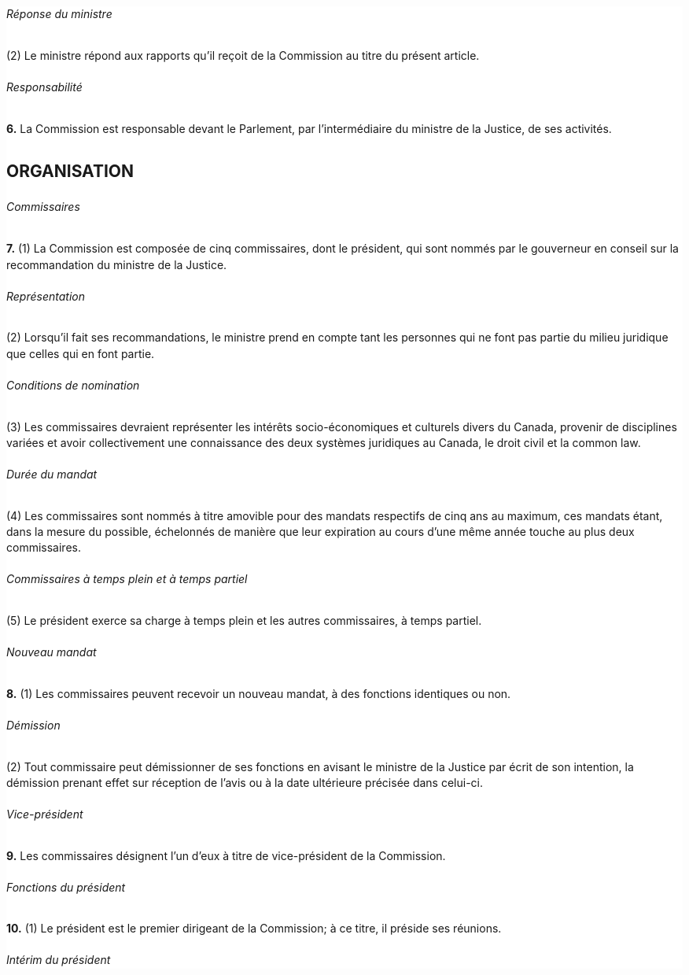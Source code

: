 ###### Réponse du ministre

(2) Le ministre répond aux rapports qu’il reçoit de la Commission au titre du présent article.

###### Responsabilité

**6.** La Commission est responsable devant le Parlement, par l’intermédiaire du ministre de la Justice, de ses activités.

## ORGANISATION

###### Commissaires

**7.** (1) La Commission est composée de cinq commissaires, dont le président, qui sont nommés par le gouverneur en conseil sur la recommandation du ministre de la Justice.

###### Représentation

(2) Lorsqu’il fait ses recommandations, le ministre prend en compte tant les personnes qui ne font pas partie du milieu juridique que celles qui en font partie.

###### Conditions de nomination

(3) Les commissaires devraient représenter les intérêts socio-économiques et culturels divers du Canada, provenir de disciplines variées et avoir collectivement une connaissance des deux systèmes juridiques au Canada, le droit civil et la common law.

###### Durée du mandat

(4) Les commissaires sont nommés à titre amovible pour des mandats respectifs de cinq ans au maximum, ces mandats étant, dans la mesure du possible, échelonnés de manière que leur expiration au cours d’une même année touche au plus deux commissaires.

###### Commissaires à temps plein et à temps partiel

(5) Le président exerce sa charge à temps plein et les autres commissaires, à temps partiel.

###### Nouveau mandat

**8.** (1) Les commissaires peuvent recevoir un nouveau mandat, à des fonctions identiques ou non.

###### Démission

(2) Tout commissaire peut démissionner de ses fonctions en avisant le ministre de la Justice par écrit de son intention, la démission prenant effet sur réception de l’avis ou à la date ultérieure précisée dans celui-ci.

###### Vice-président

**9.** Les commissaires désignent l’un d’eux à titre de vice-président de la Commission.

###### Fonctions du président

**10.** (1) Le président est le premier dirigeant de la Commission; à ce titre, il préside ses réunions.

###### Intérim du président
